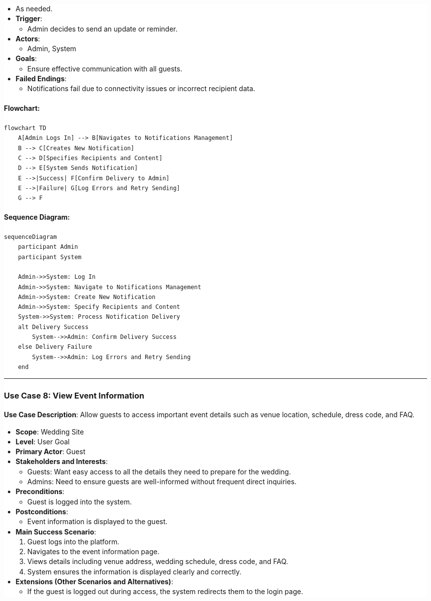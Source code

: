   - As needed.
- **Trigger**:
  - Admin decides to send an update or reminder.
- **Actors**:
  - Admin, System
- **Goals**:
  - Ensure effective communication with all guests.
- **Failed Endings**:
  - Notifications fail due to connectivity issues or incorrect recipient data.

#### **Flowchart:**

``` mermaid
flowchart TD
    A[Admin Logs In] --> B[Navigates to Notifications Management]
    B --> C[Creates New Notification]
    C --> D[Specifies Recipients and Content]
    D --> E[System Sends Notification]
    E -->|Success| F[Confirm Delivery to Admin]
    E -->|Failure| G[Log Errors and Retry Sending]
    G --> F
```


#### **Sequence Diagram:**

``` mermaid 
sequenceDiagram
    participant Admin
    participant System

    Admin->>System: Log In
    Admin->>System: Navigate to Notifications Management
    Admin->>System: Create New Notification
    Admin->>System: Specify Recipients and Content
    System->>System: Process Notification Delivery
    alt Delivery Success
        System-->>Admin: Confirm Delivery Success
    else Delivery Failure
        System-->>Admin: Log Errors and Retry Sending
    end
```

---

### Use Case 8: View Event Information

**Use Case Description**: Allow guests to access important event details such as venue location, schedule, dress code, and FAQ.

- **Scope**: Wedding Site
- **Level**: User Goal
- **Primary Actor**: Guest
- **Stakeholders and Interests**:
  - Guests: Want easy access to all the details they need to prepare for the wedding.
  - Admins: Need to ensure guests are well-informed without frequent direct inquiries.
- **Preconditions**:
  - Guest is logged into the system.
- **Postconditions**:
  - Event information is displayed to the guest.
- **Main Success Scenario**:
  1. Guest logs into the platform.
  2. Navigates to the event information page.
  3. Views details including venue address, wedding schedule, dress code, and FAQ.
  4. System ensures the information is displayed clearly and correctly.
- **Extensions (Other Scenarios and Alternatives)**:
  - If the guest is logged out during access, the system redirects them to the login page.